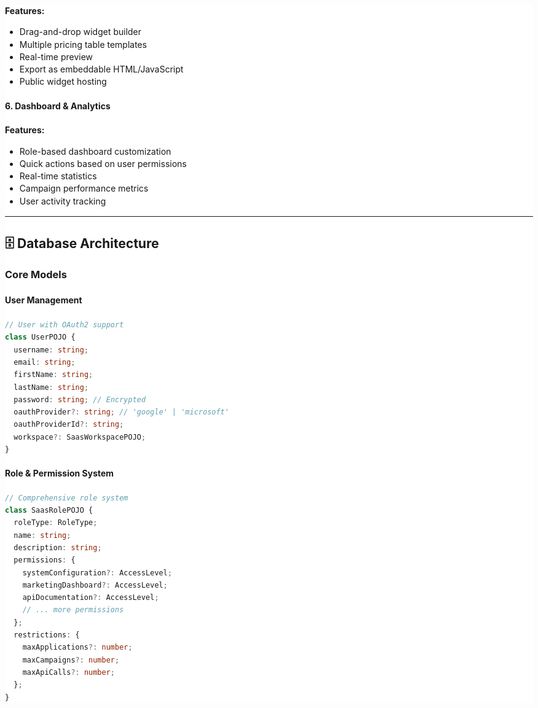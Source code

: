 **Features:**
- Drag-and-drop widget builder
- Multiple pricing table templates
- Real-time preview
- Export as embeddable HTML/JavaScript
- Public widget hosting

#### 6. **Dashboard & Analytics**
**Features:**
- Role-based dashboard customization
- Quick actions based on user permissions
- Real-time statistics
- Campaign performance metrics
- User activity tracking

---

## 🗄️ Database Architecture

### **Core Models**

#### User Management
```typescript
// User with OAuth2 support
class UserPOJO {
  username: string;
  email: string;
  firstName: string;
  lastName: string;
  password: string; // Encrypted
  oauthProvider?: string; // 'google' | 'microsoft'
  oauthProviderId?: string;
  workspace?: SaasWorkspacePOJO;
}
```

#### Role & Permission System
```typescript
// Comprehensive role system
class SaasRolePOJO {
  roleType: RoleType;
  name: string;
  description: string;
  permissions: {
    systemConfiguration?: AccessLevel;
    marketingDashboard?: AccessLevel;
    apiDocumentation?: AccessLevel;
    // ... more permissions
  };
  restrictions: {
    maxApplications?: number;
    maxCampaigns?: number;
    maxApiCalls?: number;
  };
}
```

